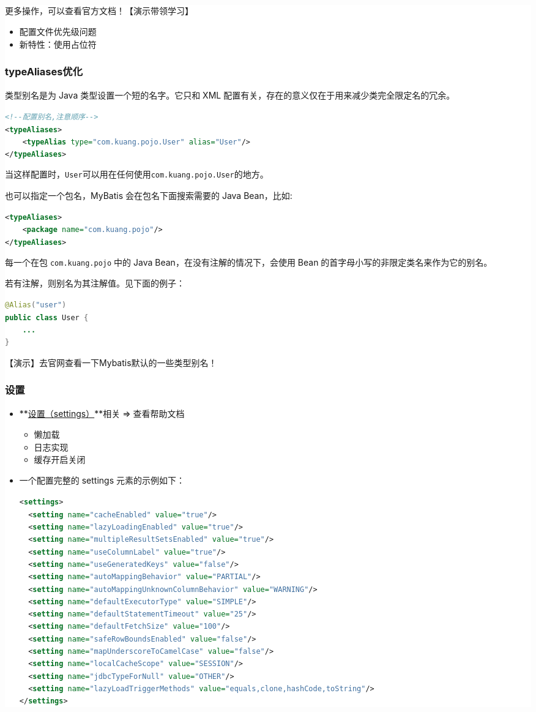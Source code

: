 更多操作，可以查看官方文档！【演示带领学习】

- 配置文件优先级问题
- 新特性：使用占位符

### typeAliases优化

类型别名是为 Java 类型设置一个短的名字。它只和 XML 配置有关，存在的意义仅在于用来减少类完全限定名的冗余。

```xml
<!--配置别名,注意顺序-->
<typeAliases>
    <typeAlias type="com.kuang.pojo.User" alias="User"/>
</typeAliases>
```

当这样配置时，`User`可以用在任何使用`com.kuang.pojo.User`的地方。

也可以指定一个包名，MyBatis 会在包名下面搜索需要的 Java Bean，比如:

```xml
<typeAliases>
    <package name="com.kuang.pojo"/>
</typeAliases>
```

每一个在包 `com.kuang.pojo` 中的 Java Bean，在没有注解的情况下，会使用 Bean 的首字母小写的非限定类名来作为它的别名。

若有注解，则别名为其注解值。见下面的例子：

```java
@Alias("user")
public class User {
    ...
}
```

【演示】去官网查看一下Mybatis默认的一些类型别名！

### 设置

- **[设置（settings）](http://www.mybatis.org/mybatis-3/zh/configuration.html#settings)**相关 => 查看帮助文档

  - 懒加载
  - 日志实现
  - 缓存开启关闭

- 一个配置完整的 settings 元素的示例如下：

  ```xml
  <settings>
    <setting name="cacheEnabled" value="true"/>
    <setting name="lazyLoadingEnabled" value="true"/>
    <setting name="multipleResultSetsEnabled" value="true"/>
    <setting name="useColumnLabel" value="true"/>
    <setting name="useGeneratedKeys" value="false"/>
    <setting name="autoMappingBehavior" value="PARTIAL"/>
    <setting name="autoMappingUnknownColumnBehavior" value="WARNING"/>
    <setting name="defaultExecutorType" value="SIMPLE"/>
    <setting name="defaultStatementTimeout" value="25"/>
    <setting name="defaultFetchSize" value="100"/>
    <setting name="safeRowBoundsEnabled" value="false"/>
    <setting name="mapUnderscoreToCamelCase" value="false"/>
    <setting name="localCacheScope" value="SESSION"/>
    <setting name="jdbcTypeForNull" value="OTHER"/>
    <setting name="lazyLoadTriggerMethods" value="equals,clone,hashCode,toString"/>
  </settings>
  ```
